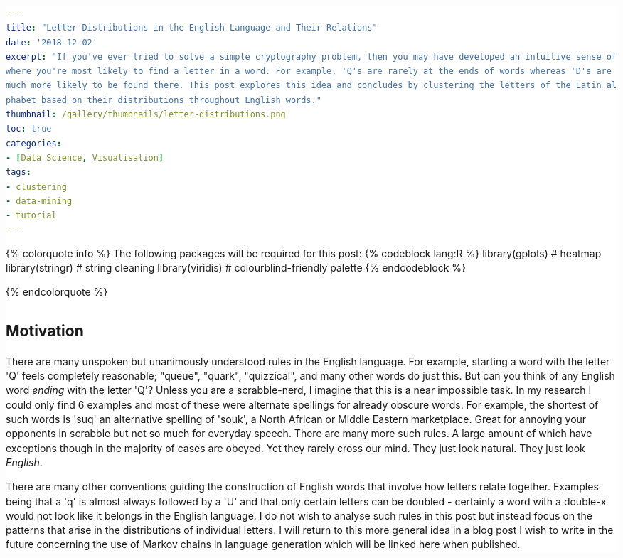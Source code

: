 ```yaml
---
title: "Letter Distributions in the English Language and Their Relations"
date: '2018-12-02'
excerpt: "If you've ever tried to solve a simple cryptography problem, then you may have developed an intuitive sense of where you're most likely to find a letter in a word. For example, 'Q's are rarely at the ends of words whereas 'D's are much more likely to be found there. This post explores this idea and concludes by clustering the letters of the Latin alphabet based on their distributions throughout English words."
thumbnail: /gallery/thumbnails/letter-distributions.png
toc: true
categories:
- [Data Science, Visualisation]
tags:
- clustering
- data-mining
- tutorial
---
```

{% colorquote info %}
The following packages will be required for this post:
{% codeblock lang:R %}
library(gplots) # heatmap
library(stringr) # string cleaning
library(viridis) # colourblind-friendly palette
{% endcodeblock %}


{% endcolorquote %}





## Motivation

There are many unspoken but unanimously understood rules in the English language. For example, starting a word with the letter 'Q' feels completely reasonable; "queue", "quark", "quizzical", and many other words do just this. But can you think of any English word _ending_ with the letter 'Q'? Unless you are a scrabble-nerd, I imagine that this is a near impossible task. In my research I could only find 6 examples and most of these were alternate spellings for already obscure words. For example, the shortest of such words is 'suq' an alternative spelling of 'souk', a North African or Middle Eastern marketplace. Great for annoying your opponents in scrabble but not so much for everyday speech. There are many more such rules. A large amount of which have exceptions though in the majority of cases are obeyed. Yet they rarely cross our mind. They just look natural. They just look _English_. 

There are many other conventions guiding the construction of English words that involve how letters relate together. Examples being that a 'q' is almost always followed by a 'U' and that only certain letters can be doubled - certainly a word with a double-x would not look like it belongs in the English language. I do not wish to analyse such rules in this post but instead focus on the patterns that arise in the distributions of individual letters. I will return to this more general idea in a blog post I wish to write in the future concerning the use of Markov chains in language generation which will be linked here when published. 
